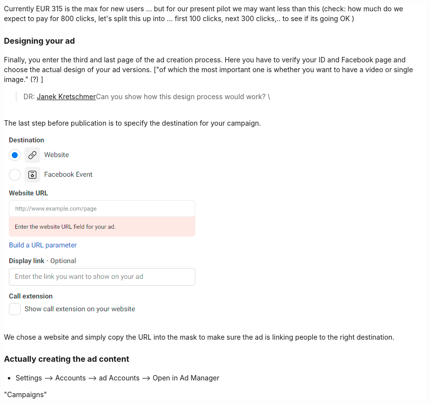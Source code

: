 Currently EUR 315 is the max for new users ... but for our present pilot we may want less than this (check: how much do we expect to pay for 800 clicks, let's split this up into ... first 100 clicks, next 300 clicks,.. to see if its going OK  )

### **Designing your ad**

Finally, you enter the third and last page of the ad creation process. Here you have to verify your ID and Facebook page and choose the actual design of your ad versions.  \["of which the most important one is whether you want to have a video or single image." (?) ]



> DR: [Janek Kretschmer](https://app.gitbook.com/u/6WafaQakuhP8Gb7iyAbABpmQQvZ2 "mention")Can you show how this design process would work? \
>

\
&#x20;The last step before publication is to specify the destination for your campaign.&#x20;

![](<../../../.gitbook/assets/image (12) (1) (1) (1) (2).png>)

We chose a website and simply copy the URL into the mask to make sure the ad is linking people to the right destination.



### Actually creating the ad content

* Settings --> Accounts --> ad Accounts --> Open in Ad Manager





"Campaigns"
